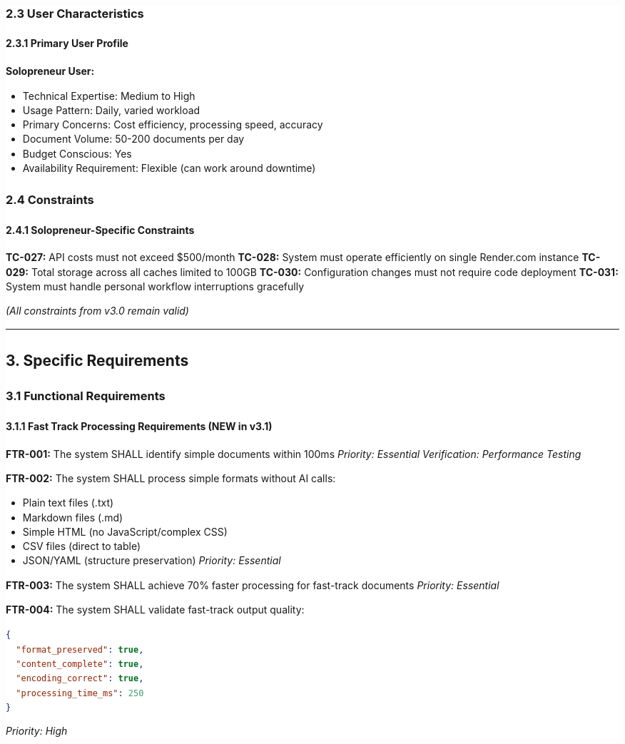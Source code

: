 ### 2.3 User Characteristics

#### 2.3.1 Primary User Profile

**Solopreneur User:**
- Technical Expertise: Medium to High
- Usage Pattern: Daily, varied workload
- Primary Concerns: Cost efficiency, processing speed, accuracy
- Document Volume: 50-200 documents per day
- Budget Conscious: Yes
- Availability Requirement: Flexible (can work around downtime)

### 2.4 Constraints

#### 2.4.1 Solopreneur-Specific Constraints

**TC-027:** API costs must not exceed $500/month
**TC-028:** System must operate efficiently on single Render.com instance
**TC-029:** Total storage across all caches limited to 100GB
**TC-030:** Configuration changes must not require code deployment
**TC-031:** System must handle personal workflow interruptions gracefully

*(All constraints from v3.0 remain valid)*

---

## 3. Specific Requirements

### 3.1 Functional Requirements

#### 3.1.1 Fast Track Processing Requirements (NEW in v3.1)

**FTR-001:** The system SHALL identify simple documents within 100ms
*Priority: Essential*
*Verification: Performance Testing*

**FTR-002:** The system SHALL process simple formats without AI calls:
- Plain text files (.txt)
- Markdown files (.md)
- Simple HTML (no JavaScript/complex CSS)
- CSV files (direct to table)
- JSON/YAML (structure preservation)
*Priority: Essential*

**FTR-003:** The system SHALL achieve 70% faster processing for fast-track documents
*Priority: Essential*

**FTR-004:** The system SHALL validate fast-track output quality:
```json
{
  "format_preserved": true,
  "content_complete": true,
  "encoding_correct": true,
  "processing_time_ms": 250
}
```
*Priority: High*
